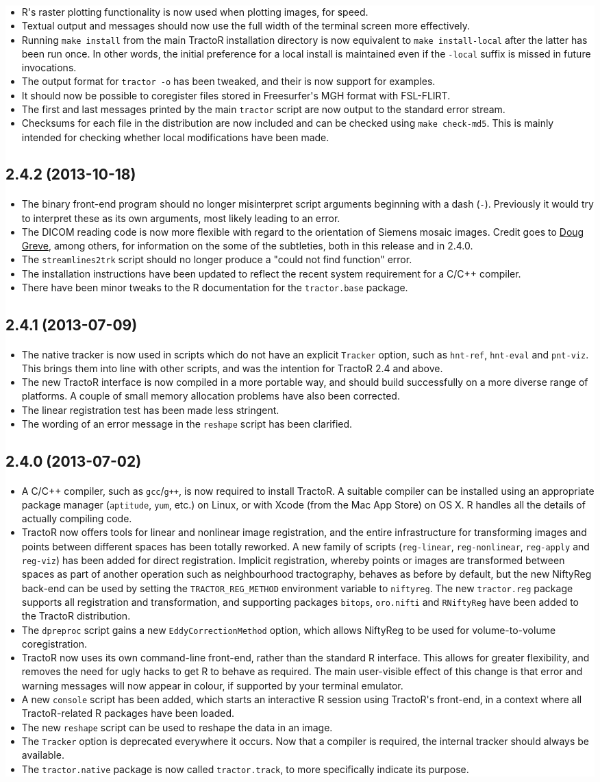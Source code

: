 * R's raster plotting functionality is now used when plotting images, for speed.
* Textual output and messages should now use the full width of the terminal screen more effectively.
* Running `make install` from the main TractoR installation directory is now equivalent to `make install-local` after the latter has been run once. In other words, the initial preference for a local install is maintained even if the `-local` suffix is missed in future invocations.
* The output format for `tractor -o` has been tweaked, and their is now support for examples.
* It should now be possible to coregister files stored in Freesurfer's MGH format with FSL-FLIRT.
* The first and last messages printed by the main `tractor` script are now output to the standard error stream.
* Checksums for each file in the distribution are now included and can be checked using `make check-md5`. This is mainly intended for checking whether local modifications have been made.

## 2.4.2 (2013-10-18)

* The binary front-end program should no longer misinterpret script arguments beginning with a dash (`-`). Previously it would try to interpret these as its own arguments, most likely leading to an error.
* The DICOM reading code is now more flexible with regard to the orientation of Siemens mosaic images. Credit goes to [Doug Greve](http://www.nmr.mgh.harvard.edu/~greve/dicom-unpack), among others, for information on the some of the subtleties, both in this release and in 2.4.0.
* The `streamlines2trk` script should no longer produce a "could not find function" error.
* The installation instructions have been updated to reflect the recent system requirement for a C/C++ compiler.
* There have been minor tweaks to the R documentation for the `tractor.base` package.

## 2.4.1 (2013-07-09)

* The native tracker is now used in scripts which do not have an explicit `Tracker` option, such as `hnt-ref`, `hnt-eval` and `pnt-viz`. This brings them into line with other scripts, and was the intention for TractoR 2.4 and above.
* The new TractoR interface is now compiled in a more portable way, and should build successfully on a more diverse range of platforms. A couple of small memory allocation problems have also been corrected.
* The linear registration test has been made less stringent.
* The wording of an error message in the `reshape` script has been clarified.

## 2.4.0 (2013-07-02)

* A C/C++ compiler, such as `gcc`/`g++`, is now required to install TractoR. A suitable compiler can be installed using an appropriate package manager (`aptitude`, `yum`, etc.) on Linux, or with Xcode (from the Mac App Store) on OS X. R handles all the details of actually compiling code.
* TractoR now offers tools for linear and nonlinear image registration, and the entire infrastructure for transforming images and points between different spaces has been totally reworked. A new family of scripts (`reg-linear`, `reg-nonlinear`, `reg-apply` and `reg-viz`) has been added for direct registration. Implicit registration, whereby points or images are transformed between spaces as part of another operation such as neighbourhood tractography, behaves as before by default, but the new NiftyReg back-end can be used by setting the `TRACTOR_REG_METHOD` environment variable to `niftyreg`. The new `tractor.reg` package supports all registration and transformation, and supporting packages `bitops`, `oro.nifti` and `RNiftyReg` have been added to the TractoR distribution.
* The `dpreproc` script gains a new `EddyCorrectionMethod` option, which allows NiftyReg to be used for volume-to-volume coregistration.
* TractoR now uses its own command-line front-end, rather than the standard R interface. This allows for greater flexibility, and removes the need for ugly hacks to get R to behave as required. The main user-visible effect of this change is that error and warning messages will now appear in colour, if supported by your terminal emulator.
* A new `console` script has been added, which starts an interactive R session using TractoR's front-end, in a context where all TractoR-related R packages have been loaded.
* The new `reshape` script can be used to reshape the data in an image.
* The `Tracker` option is deprecated everywhere it occurs. Now that a compiler is required, the internal tracker should always be available.
* The `tractor.native` package is now called `tractor.track`, to more specifically indicate its purpose.